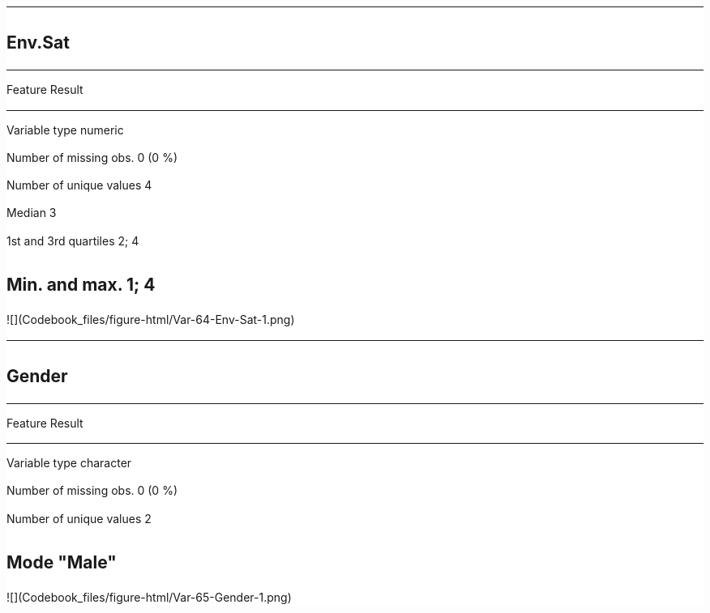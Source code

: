 


---

## Env.Sat

<div class = "row">
<div class = "col-lg-8">

-----------------------------------
Feature                      Result
------------------------- ---------
Variable type               numeric

Number of missing obs.      0 (0 %)

Number of unique values           4

Median                            3

1st and 3rd quartiles          2; 4

Min. and max.                  1; 4
-----------------------------------


</div>
<div class = "col-lg-4">
![](Codebook_files/figure-html/Var-64-Env-Sat-1.png)
</div>
</div>




---

## Gender

<div class = "row">
<div class = "col-lg-8">

-------------------------------------
Feature                        Result
------------------------- -----------
Variable type               character

Number of missing obs.        0 (0 %)

Number of unique values             2

Mode                           "Male"
-------------------------------------


</div>
<div class = "col-lg-4">
![](Codebook_files/figure-html/Var-65-Gender-1.png)
</div>
</div>
